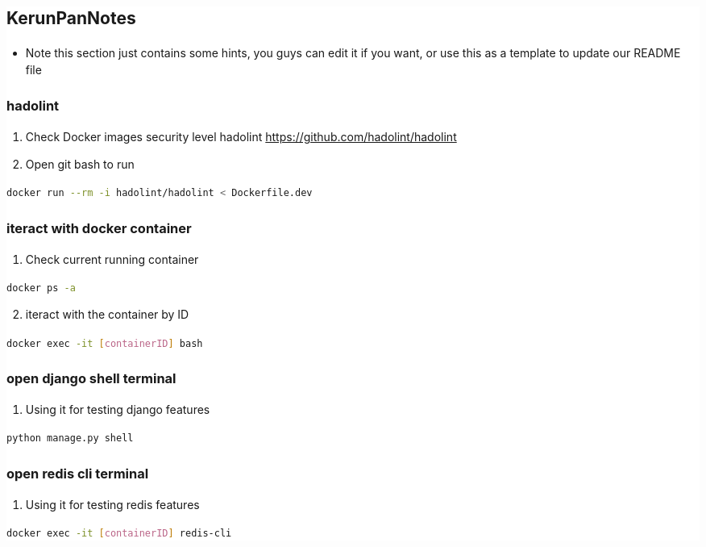 

## KerunPanNotes

* Note this section just contains some hints, you guys can edit it if you want, or use this as a template to update our README file

### hadolint

1. Check Docker images security level hadolint
  https://github.com/hadolint/hadolint

2. Open git bash to run 

  ```sh
  docker run --rm -i hadolint/hadolint < Dockerfile.dev
  ```

### iteract with docker container

1. Check current running container

  ```sh
  docker ps -a
  ```

2. iteract with the container by ID

  ```sh
  docker exec -it [containerID] bash
  ```

### open django shell terminal

1. Using it for testing django features

  ```sh
  python manage.py shell
  ```
### open redis cli terminal

1. Using it for testing redis features

  ```sh
  docker exec -it [containerID] redis-cli
  ```






[contributors-shield]: https://img.shields.io/github/contributors/github_username/repo.svg?style=for-the-badge
[contributors-url]: https://github.com/ShenShu2016/uwcssa_ca/graphs/contributors
[forks-shield]: https://img.shields.io/github/forks/ShenShu2016/uwcssa_ca.svg?style=for-the-badge
[forks-url]: https://github.com/ShenShu2016/uwcssa_ca/network/members
[stars-shield]: https://img.shields.io/github/stars/ShenShu2016/uwcssa_ca.svg?style=for-the-badge
[stars-url]: https://github.com/ShenShu2016/uwcssa_ca/stargazers
[issues-shield]: https://img.shields.io/github/issues/ShenShu2016/uwcssa_ca.svg?style=for-the-badge
[issues-url]: https://github.com/ShenShu2016/uwcssa_ca/issues
[license-shield]: https://img.shields.io/github/license/ShenShu2016/uwcssa_ca.svg?style=for-the-badge
[license-url]: https://github.com/ShenShu2016/uwcssa_ca/blob/master/LICENSE.txt
[linkedin-shield]: https://img.shields.io/badge/-LinkedIn-black.svg?style=for-the-badge&logo=linkedin&colorB=555
[linkedin-url]: https://www.linkedin.com/in/shenshu

[webdevplaylist]: https://github.com/ShenShu2016/uwcssa_ca

